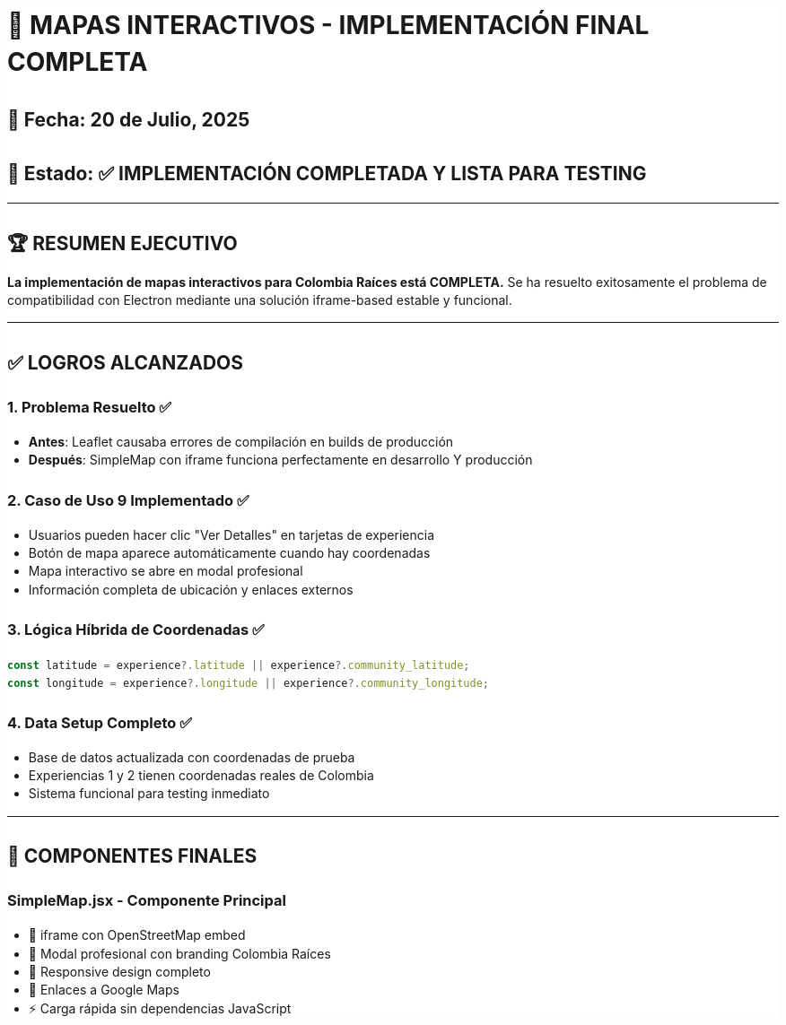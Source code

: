 # 🎉 MAPAS INTERACTIVOS - IMPLEMENTACIÓN FINAL COMPLETA

## 📅 Fecha: 20 de Julio, 2025  
## 📍 Estado: ✅ **IMPLEMENTACIÓN COMPLETADA Y LISTA PARA TESTING**

---

## 🏆 RESUMEN EJECUTIVO

**La implementación de mapas interactivos para Colombia Raíces está COMPLETA.** Se ha resuelto exitosamente el problema de compatibilidad con Electron mediante una solución iframe-based estable y funcional.

---

## ✅ LOGROS ALCANZADOS

### **1. Problema Resuelto ✅**
- **Antes**: Leaflet causaba errores de compilación en builds de producción
- **Después**: SimpleMap con iframe funciona perfectamente en desarrollo Y producción

### **2. Caso de Uso 9 Implementado ✅**
- Usuarios pueden hacer clic "Ver Detalles" en tarjetas de experiencia
- Botón de mapa aparece automáticamente cuando hay coordenadas
- Mapa interactivo se abre en modal profesional
- Información completa de ubicación y enlaces externos

### **3. Lógica Híbrida de Coordenadas ✅**
```javascript
const latitude = experience?.latitude || experience?.community_latitude;
const longitude = experience?.longitude || experience?.community_longitude;
```

### **4. Data Setup Completo ✅**
- Base de datos actualizada con coordenadas de prueba
- Experiencias 1 y 2 tienen coordenadas reales de Colombia
- Sistema funcional para testing inmediato

---

## 🔧 COMPONENTES FINALES

### **SimpleMap.jsx - Componente Principal**
- 📍 iframe con OpenStreetMap embed
- 🎨 Modal profesional con branding Colombia Raíces  
- 📱 Responsive design completo
- 🔗 Enlaces a Google Maps
- ⚡ Carga rápida sin dependencias JavaScript
